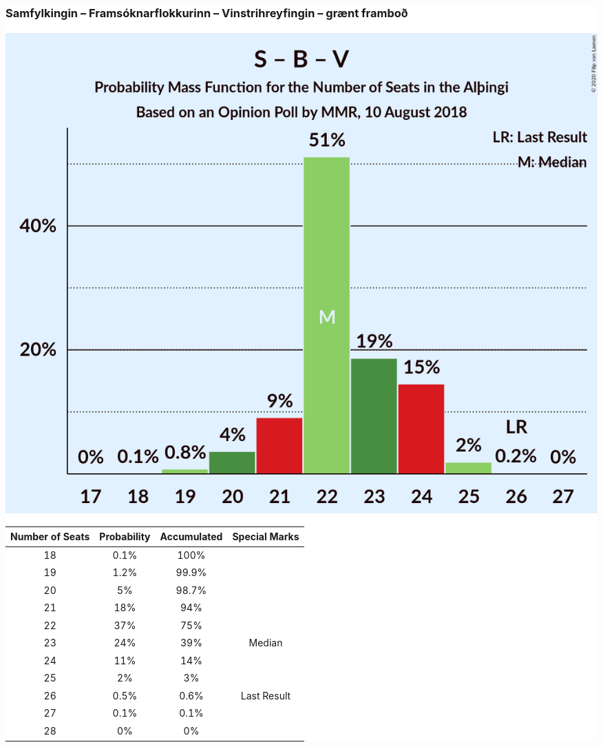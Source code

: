 ### Samfylkingin – Framsóknarflokkurinn – Vinstrihreyfingin – grænt framboð

![Graph with seats probability mass function not yet produced](2018-08-10-MMR-coalitions-seats-pmf-s–b–v.png "Seats Probability Mass Function")

| Number of Seats | Probability | Accumulated | Special Marks |
|:---------------:|:-----------:|:-----------:|:-------------:|
| 18 | 0.1% | 100% |  |
| 19 | 1.2% | 99.9% |  |
| 20 | 5% | 98.7% |  |
| 21 | 18% | 94% |  |
| 22 | 37% | 75% |  |
| 23 | 24% | 39% | Median |
| 24 | 11% | 14% |  |
| 25 | 2% | 3% |  |
| 26 | 0.5% | 0.6% | Last Result |
| 27 | 0.1% | 0.1% |  |
| 28 | 0% | 0% |  |
